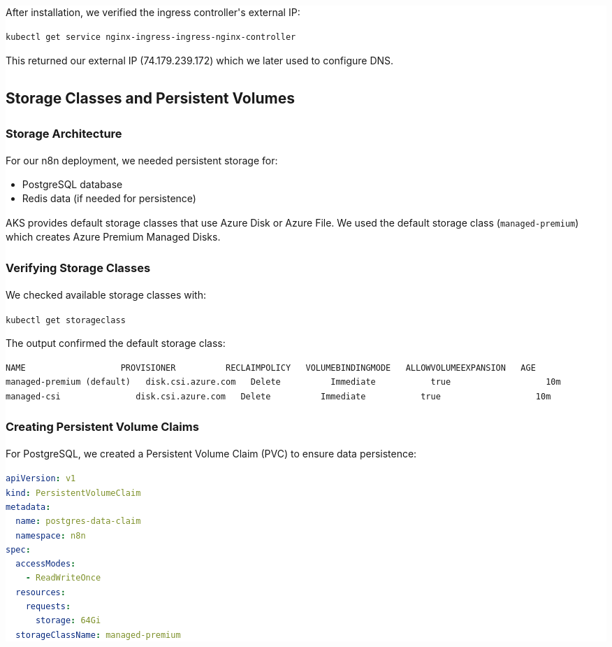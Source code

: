 After installation, we verified the ingress controller's external IP:

```bash
kubectl get service nginx-ingress-ingress-nginx-controller
```

This returned our external IP (74.179.239.172) which we later used to configure DNS.

## Storage Classes and Persistent Volumes

### Storage Architecture

For our n8n deployment, we needed persistent storage for:
- PostgreSQL database
- Redis data (if needed for persistence)

AKS provides default storage classes that use Azure Disk or Azure File. We used the default storage class (`managed-premium`) which creates Azure Premium Managed Disks.

### Verifying Storage Classes

We checked available storage classes with:

```bash
kubectl get storageclass
```

The output confirmed the default storage class:

```
NAME                   PROVISIONER          RECLAIMPOLICY   VOLUMEBINDINGMODE   ALLOWVOLUMEEXPANSION   AGE
managed-premium (default)   disk.csi.azure.com   Delete          Immediate           true                   10m
managed-csi               disk.csi.azure.com   Delete          Immediate           true                   10m
```

### Creating Persistent Volume Claims

For PostgreSQL, we created a Persistent Volume Claim (PVC) to ensure data persistence:

```yaml
apiVersion: v1
kind: PersistentVolumeClaim
metadata:
  name: postgres-data-claim
  namespace: n8n
spec:
  accessModes:
    - ReadWriteOnce
  resources:
    requests:
      storage: 64Gi
  storageClassName: managed-premium
```
